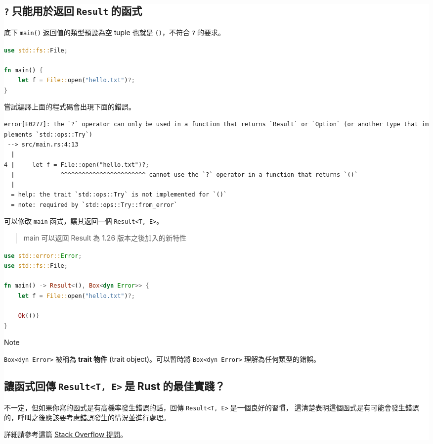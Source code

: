 ## `?` 只能用於返回 `Result` 的函式

底下 `main()` 返回值的類型預設為空 tuple 也就是 `()`，不符合 `?` 的要求。

```rust
use std::fs::File;

fn main() {
    let f = File::open("hello.txt")?;
}
```

嘗試編譯上面的程式碼會出現下面的錯誤。

```text
error[E0277]: the `?` operator can only be used in a function that returns `Result` or `Option` (or another type that implements `std::ops::Try`)
 --> src/main.rs:4:13
  |
4 |     let f = File::open("hello.txt")?;
  |             ^^^^^^^^^^^^^^^^^^^^^^^^ cannot use the `?` operator in a function that returns `()`
  |
  = help: the trait `std::ops::Try` is not implemented for `()`
  = note: required by `std::ops::Try::from_error`
```

可以修改 `main` 函式，讓其返回一個 `Result<T, E>`。

> main 可以返回 Result 為 1.26 版本之後加入的新特性

```rust
use std::error::Error;
use std::fs::File;

fn main() -> Result<(), Box<dyn Error>> {
    let f = File::open("hello.txt")?;

    Ok(())
}
```

> [!NOTE]
>
> `Box<dyn Error>` 被稱為 **trait 物件** (trait object)。可以暫時將 `Box<dyn Error>` 理解為任何類型的錯誤。

## 讓函式回傳 `Result<T, E>` 是 Rust 的最佳實踐？

不一定，但如果你寫的函式是有高機率發生錯誤的話，回傳 `Result<T, E>` 是一個良好的習慣，
這清楚表明這個函式是有可能會發生錯誤的，呼叫之後應該要考慮錯誤發生的情況並進行處理。

詳細請參考這篇 [Stack Overflow 提問](https://stackoverflow.com/questions/70855252/is-it-a-good-practice-to-always-return-a-resultt-e-from-functions)。

